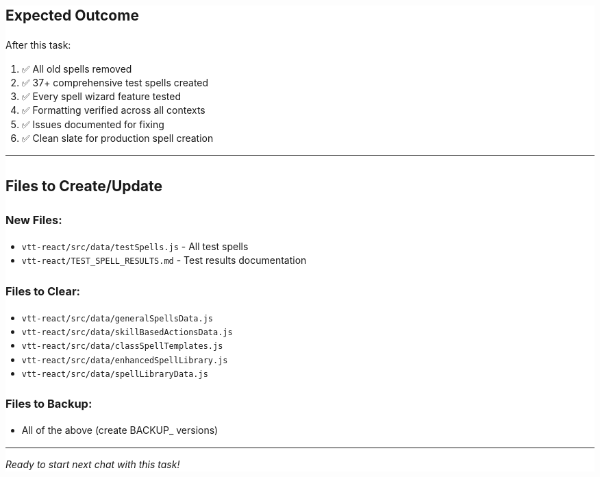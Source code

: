 
## Expected Outcome

After this task:
1. ✅ All old spells removed
2. ✅ 37+ comprehensive test spells created
3. ✅ Every spell wizard feature tested
4. ✅ Formatting verified across all contexts
5. ✅ Issues documented for fixing
6. ✅ Clean slate for production spell creation

---

## Files to Create/Update

### New Files:
- `vtt-react/src/data/testSpells.js` - All test spells
- `vtt-react/TEST_SPELL_RESULTS.md` - Test results documentation

### Files to Clear:
- `vtt-react/src/data/generalSpellsData.js`
- `vtt-react/src/data/skillBasedActionsData.js`
- `vtt-react/src/data/classSpellTemplates.js`
- `vtt-react/src/data/enhancedSpellLibrary.js`
- `vtt-react/src/data/spellLibraryData.js`

### Files to Backup:
- All of the above (create BACKUP_ versions)

---

*Ready to start next chat with this task!*

